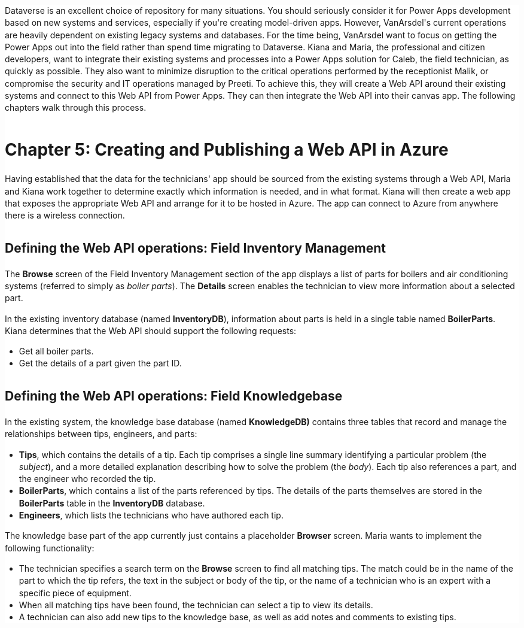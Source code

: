Dataverse is an excellent choice of repository for many situations. You should seriously consider it for Power Apps development based on new systems and services, especially if you're creating model-driven apps. However, VanArsdel's current operations are heavily dependent on existing legacy systems and databases. For the time being, VanArsdel want to focus on getting the Power Apps out into the field rather than spend time migrating to Dataverse. Kiana and Maria, the professional and citizen developers, want to integrate their existing systems and processes into a Power Apps solution for Caleb, the field technician, as quickly as possible. They also want to minimize disruption to the critical operations performed by the receptionist Malik, or compromise the security and IT operations managed by Preeti. To achieve this, they will create a Web API around their existing systems and connect to this Web API from Power Apps. They can then integrate the Web API into their canvas app. The following chapters walk through this process.

Chapter 5: Creating and Publishing a Web API in Azure
=====================================================

Having established that the data for the technicians' app should be sourced from the existing systems through a Web API, Maria and Kiana work together to determine exactly which information is needed, and in what format. Kiana will then create a web app that exposes the appropriate Web API and arrange for it to be hosted in Azure. The app can connect to Azure from anywhere there is a wireless connection.

## Defining the Web API operations: Field Inventory Management

The **Browse** screen of the Field Inventory Management section of the app displays a list of parts for boilers and air conditioning systems (referred to simply as *boiler parts*). The **Details** screen enables the technician to view more information about a selected part.

In the existing inventory database (named **InventoryDB**), information about parts is held in a single table named **BoilerParts**. Kiana determines that the Web API should support the following requests:

-   Get all boiler parts.
-   Get the details of a part given the part ID.

## Defining the Web API operations: Field Knowledgebase

In the existing system, the knowledge base database (named **KnowledgeDB)** contains three tables that record and manage the relationships between tips, engineers, and parts:

-   **Tips**, which contains the details of a tip. Each tip comprises a single line summary identifying a particular problem (the *subject*), and a more detailed explanation describing how to solve the problem (the *body*). Each tip also references a part, and the engineer who recorded the tip.
-   **BoilerParts**, which contains a list of the parts referenced by tips. The details of the parts themselves are stored in the **BoilerParts** table in the **InventoryDB** database.
-   **Engineers**, which lists the technicians who have authored each tip.

The knowledge base part of the app currently just contains a placeholder **Browser** screen. Maria wants to implement the following functionality:

-   The technician specifies a search term on the **Browse** screen to find all matching tips. The match could be in the name of the part to which the tip refers, the text in the subject or body of the tip, or the name of a technician who is an expert with a specific piece of equipment.
-   When all matching tips have been found, the technician can select a tip to view its details.
-   A technician can also add new tips to the knowledge base, as well as add notes and comments to existing tips.
